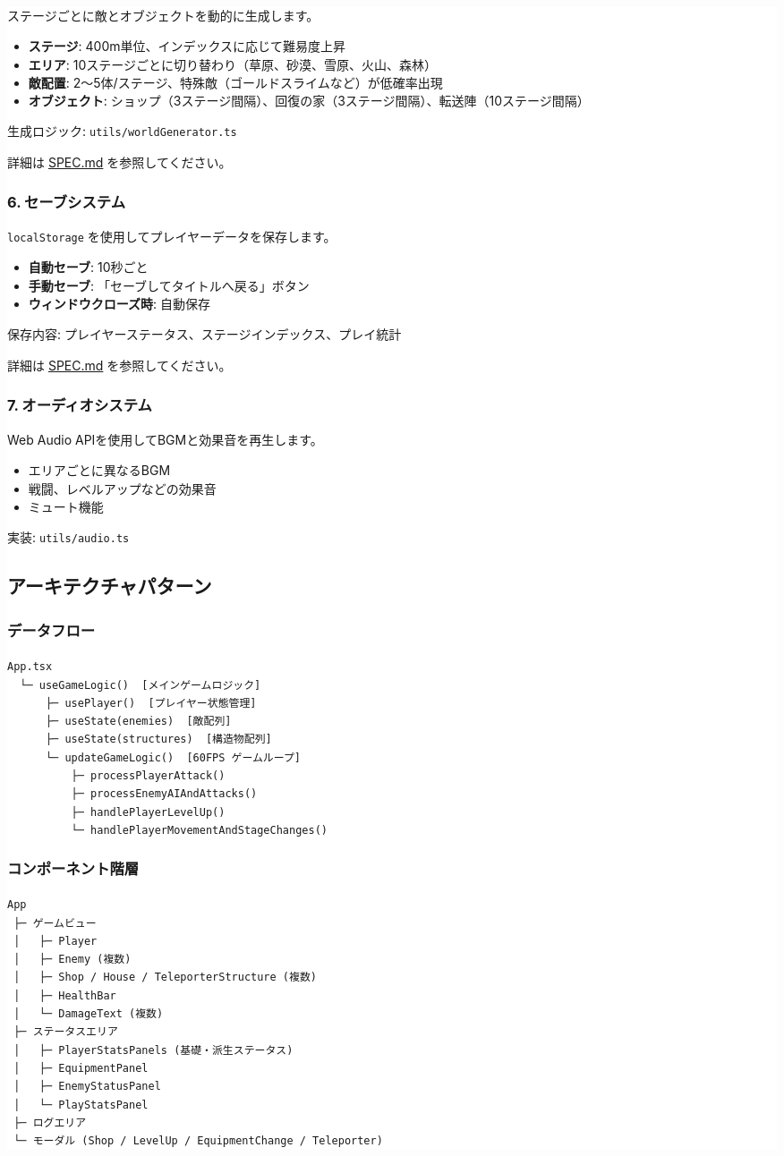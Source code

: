 ステージごとに敵とオブジェクトを動的に生成します。

- **ステージ**: 400m単位、インデックスに応じて難易度上昇
- **エリア**: 10ステージごとに切り替わり（草原、砂漠、雪原、火山、森林）
- **敵配置**: 2～5体/ステージ、特殊敵（ゴールドスライムなど）が低確率出現
- **オブジェクト**: ショップ（3ステージ間隔）、回復の家（3ステージ間隔）、転送陣（10ステージ間隔）

生成ロジック: `utils/worldGenerator.ts`

詳細は [SPEC.md](SPEC.md#ワールド構造) を参照してください。

### 6. セーブシステム

`localStorage` を使用してプレイヤーデータを保存します。

- **自動セーブ**: 10秒ごと
- **手動セーブ**: 「セーブしてタイトルへ戻る」ボタン
- **ウィンドウクローズ時**: 自動保存

保存内容: プレイヤーステータス、ステージインデックス、プレイ統計

詳細は [SPEC.md](SPEC.md#セーブシステム) を参照してください。

### 7. オーディオシステム

Web Audio APIを使用してBGMと効果音を再生します。

- エリアごとに異なるBGM
- 戦闘、レベルアップなどの効果音
- ミュート機能

実装: `utils/audio.ts`

## アーキテクチャパターン

### データフロー

```
App.tsx
  └─ useGameLogic()  [メインゲームロジック]
      ├─ usePlayer()  [プレイヤー状態管理]
      ├─ useState(enemies)  [敵配列]
      ├─ useState(structures)  [構造物配列]
      └─ updateGameLogic()  [60FPS ゲームループ]
          ├─ processPlayerAttack()
          ├─ processEnemyAIAndAttacks()
          ├─ handlePlayerLevelUp()
          └─ handlePlayerMovementAndStageChanges()
```

### コンポーネント階層

```
App
 ├─ ゲームビュー
 │   ├─ Player
 │   ├─ Enemy (複数)
 │   ├─ Shop / House / TeleporterStructure (複数)
 │   ├─ HealthBar
 │   └─ DamageText (複数)
 ├─ ステータスエリア
 │   ├─ PlayerStatsPanels (基礎・派生ステータス)
 │   ├─ EquipmentPanel
 │   ├─ EnemyStatusPanel
 │   └─ PlayStatsPanel
 ├─ ログエリア
 └─ モーダル (Shop / LevelUp / EquipmentChange / Teleporter)
```
